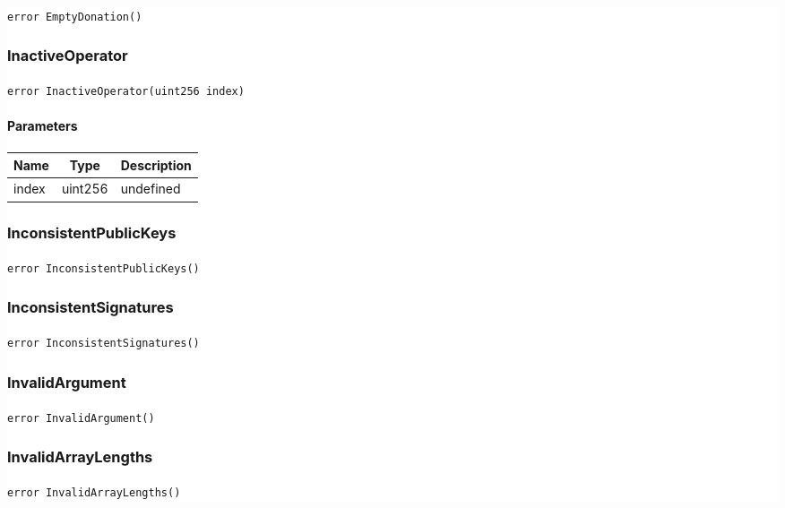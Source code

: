 ```solidity
error EmptyDonation()
```






### InactiveOperator

```solidity
error InactiveOperator(uint256 index)
```





#### Parameters

| Name | Type | Description |
|---|---|---|
| index | uint256 | undefined |

### InconsistentPublicKeys

```solidity
error InconsistentPublicKeys()
```






### InconsistentSignatures

```solidity
error InconsistentSignatures()
```






### InvalidArgument

```solidity
error InvalidArgument()
```






### InvalidArrayLengths

```solidity
error InvalidArrayLengths()
```



